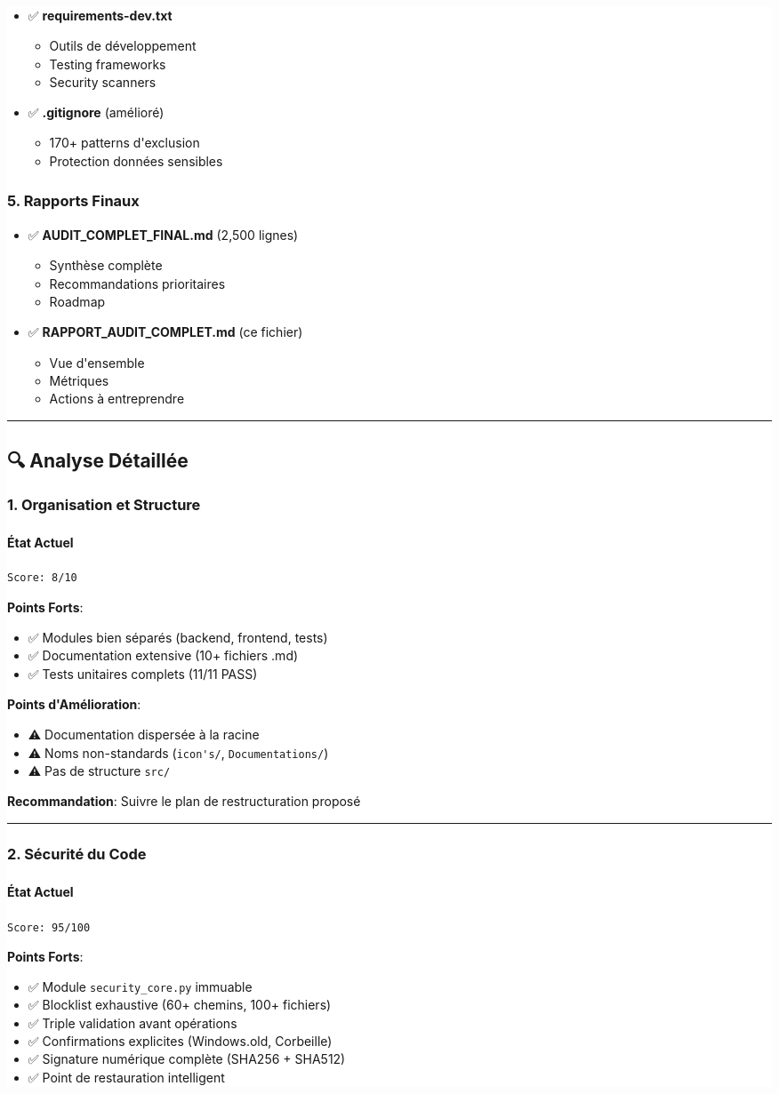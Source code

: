 - ✅ **requirements-dev.txt**
  - Outils de développement
  - Testing frameworks
  - Security scanners

- ✅ **.gitignore** (amélioré)
  - 170+ patterns d'exclusion
  - Protection données sensibles

### 5. Rapports Finaux
- ✅ **AUDIT_COMPLET_FINAL.md** (2,500 lignes)
  - Synthèse complète
  - Recommandations prioritaires
  - Roadmap

- ✅ **RAPPORT_AUDIT_COMPLET.md** (ce fichier)
  - Vue d'ensemble
  - Métriques
  - Actions à entreprendre

---

## 🔍 Analyse Détaillée

### 1. Organisation et Structure

#### État Actuel
```
Score: 8/10
```

**Points Forts**:
- ✅ Modules bien séparés (backend, frontend, tests)
- ✅ Documentation extensive (10+ fichiers .md)
- ✅ Tests unitaires complets (11/11 PASS)

**Points d'Amélioration**:
- ⚠️ Documentation dispersée à la racine
- ⚠️ Noms non-standards (`icon's/`, `Documentations/`)
- ⚠️ Pas de structure `src/`

**Recommandation**: Suivre le plan de restructuration proposé

---

### 2. Sécurité du Code

#### État Actuel
```
Score: 95/100
```

**Points Forts**:
- ✅ Module `security_core.py` immuable
- ✅ Blocklist exhaustive (60+ chemins, 100+ fichiers)
- ✅ Triple validation avant opérations
- ✅ Confirmations explicites (Windows.old, Corbeille)
- ✅ Signature numérique complète (SHA256 + SHA512)
- ✅ Point de restauration intelligent
